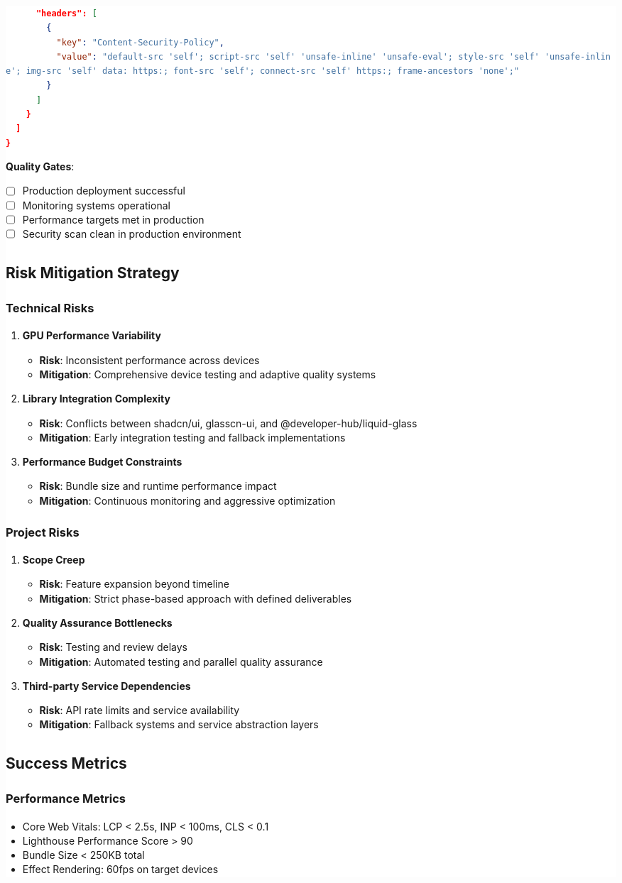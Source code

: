 ```json
      "headers": [
        {
          "key": "Content-Security-Policy",
          "value": "default-src 'self'; script-src 'self' 'unsafe-inline' 'unsafe-eval'; style-src 'self' 'unsafe-inline'; img-src 'self' data: https:; font-src 'self'; connect-src 'self' https:; frame-ancestors 'none';"
        }
      ]
    }
  ]
}
```

**Quality Gates**:
- [ ] Production deployment successful
- [ ] Monitoring systems operational
- [ ] Performance targets met in production
- [ ] Security scan clean in production environment

## Risk Mitigation Strategy

### Technical Risks

1. **GPU Performance Variability**
   - **Risk**: Inconsistent performance across devices
   - **Mitigation**: Comprehensive device testing and adaptive quality systems

2. **Library Integration Complexity**
   - **Risk**: Conflicts between shadcn/ui, glasscn-ui, and @developer-hub/liquid-glass
   - **Mitigation**: Early integration testing and fallback implementations

3. **Performance Budget Constraints**
   - **Risk**: Bundle size and runtime performance impact
   - **Mitigation**: Continuous monitoring and aggressive optimization

### Project Risks

1. **Scope Creep**
   - **Risk**: Feature expansion beyond timeline
   - **Mitigation**: Strict phase-based approach with defined deliverables

2. **Quality Assurance Bottlenecks**
   - **Risk**: Testing and review delays
   - **Mitigation**: Automated testing and parallel quality assurance

3. **Third-party Service Dependencies**
   - **Risk**: API rate limits and service availability
   - **Mitigation**: Fallback systems and service abstraction layers

## Success Metrics

### Performance Metrics
- Core Web Vitals: LCP < 2.5s, INP < 100ms, CLS < 0.1
- Lighthouse Performance Score > 90
- Bundle Size < 250KB total
- Effect Rendering: 60fps on target devices
